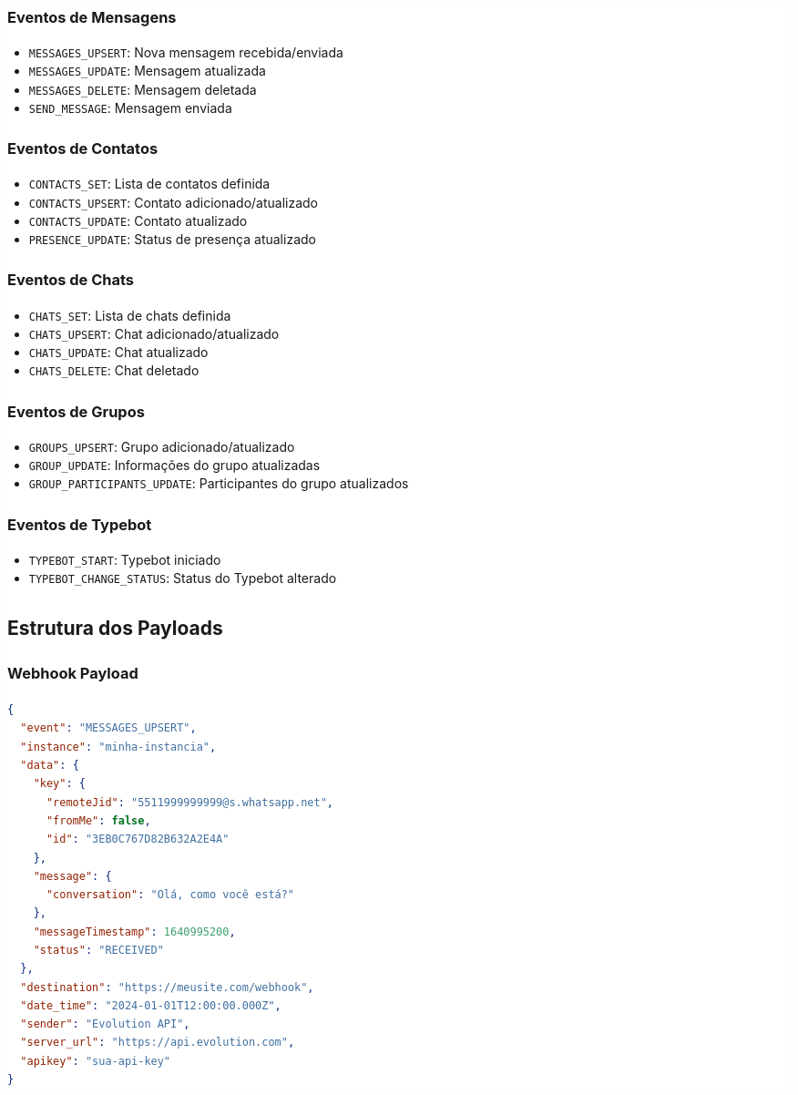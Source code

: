 ### Eventos de Mensagens
- `MESSAGES_UPSERT`: Nova mensagem recebida/enviada
- `MESSAGES_UPDATE`: Mensagem atualizada
- `MESSAGES_DELETE`: Mensagem deletada
- `SEND_MESSAGE`: Mensagem enviada

### Eventos de Contatos
- `CONTACTS_SET`: Lista de contatos definida
- `CONTACTS_UPSERT`: Contato adicionado/atualizado
- `CONTACTS_UPDATE`: Contato atualizado
- `PRESENCE_UPDATE`: Status de presença atualizado

### Eventos de Chats
- `CHATS_SET`: Lista de chats definida
- `CHATS_UPSERT`: Chat adicionado/atualizado
- `CHATS_UPDATE`: Chat atualizado
- `CHATS_DELETE`: Chat deletado

### Eventos de Grupos
- `GROUPS_UPSERT`: Grupo adicionado/atualizado
- `GROUP_UPDATE`: Informações do grupo atualizadas
- `GROUP_PARTICIPANTS_UPDATE`: Participantes do grupo atualizados

### Eventos de Typebot
- `TYPEBOT_START`: Typebot iniciado
- `TYPEBOT_CHANGE_STATUS`: Status do Typebot alterado

## Estrutura dos Payloads

### Webhook Payload
```json
{
  "event": "MESSAGES_UPSERT",
  "instance": "minha-instancia",
  "data": {
    "key": {
      "remoteJid": "5511999999999@s.whatsapp.net",
      "fromMe": false,
      "id": "3EB0C767D82B632A2E4A"
    },
    "message": {
      "conversation": "Olá, como você está?"
    },
    "messageTimestamp": 1640995200,
    "status": "RECEIVED"
  },
  "destination": "https://meusite.com/webhook",
  "date_time": "2024-01-01T12:00:00.000Z",
  "sender": "Evolution API",
  "server_url": "https://api.evolution.com",
  "apikey": "sua-api-key"
}
```
